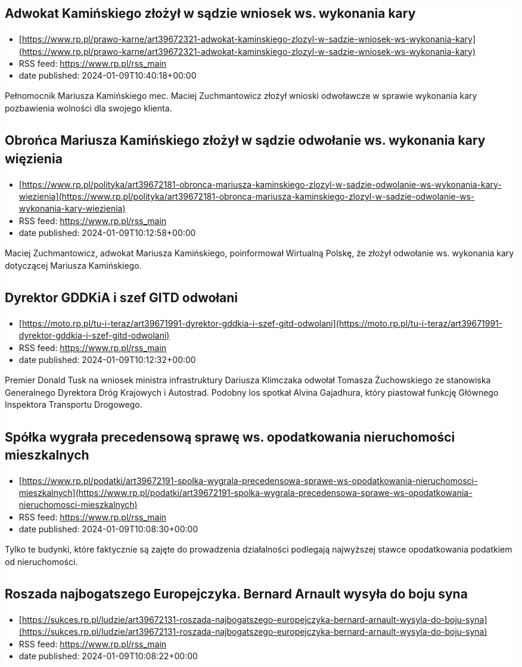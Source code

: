 ## Adwokat Kamińskiego złożył w sądzie wniosek ws. wykonania kary
 - [https://www.rp.pl/prawo-karne/art39672321-adwokat-kaminskiego-zlozyl-w-sadzie-wniosek-ws-wykonania-kary](https://www.rp.pl/prawo-karne/art39672321-adwokat-kaminskiego-zlozyl-w-sadzie-wniosek-ws-wykonania-kary)
 - RSS feed: https://www.rp.pl/rss_main
 - date published: 2024-01-09T10:40:18+00:00

Pełnomocnik Mariusza Kamińskiego mec. Maciej Zuchmantowicz złożył wnioski odwoławcze w sprawie wykonania kary pozbawienia wolności dla swojego klienta.

## Obrońca Mariusza Kamińskiego złożył w sądzie odwołanie ws. wykonania kary więzienia
 - [https://www.rp.pl/polityka/art39672181-obronca-mariusza-kaminskiego-zlozyl-w-sadzie-odwolanie-ws-wykonania-kary-wiezienia](https://www.rp.pl/polityka/art39672181-obronca-mariusza-kaminskiego-zlozyl-w-sadzie-odwolanie-ws-wykonania-kary-wiezienia)
 - RSS feed: https://www.rp.pl/rss_main
 - date published: 2024-01-09T10:12:58+00:00

Maciej Zuchmantowicz, adwokat Mariusza Kamińskiego, poinformował Wirtualną Polskę, że złożył odwołanie ws. wykonania kary dotyczącej Mariusza Kamińskiego.

## Dyrektor GDDKiA i szef GITD odwołani
 - [https://moto.rp.pl/tu-i-teraz/art39671991-dyrektor-gddkia-i-szef-gitd-odwolani](https://moto.rp.pl/tu-i-teraz/art39671991-dyrektor-gddkia-i-szef-gitd-odwolani)
 - RSS feed: https://www.rp.pl/rss_main
 - date published: 2024-01-09T10:12:32+00:00

Premier Donald Tusk na wniosek ministra infrastruktury Dariusza Klimczaka odwołał Tomasza Żuchowskiego ze stanowiska Generalnego Dyrektora Dróg Krajowych i Autostrad. Podobny los spotkał Alvina Gajadhura, który piastował funkcję Głównego Inspektora Transportu Drogowego.

## Spółka wygrała precedensową sprawę ws. opodatkowania nieruchomości mieszkalnych
 - [https://www.rp.pl/podatki/art39672191-spolka-wygrala-precedensowa-sprawe-ws-opodatkowania-nieruchomosci-mieszkalnych](https://www.rp.pl/podatki/art39672191-spolka-wygrala-precedensowa-sprawe-ws-opodatkowania-nieruchomosci-mieszkalnych)
 - RSS feed: https://www.rp.pl/rss_main
 - date published: 2024-01-09T10:08:30+00:00

Tylko te budynki, które faktycznie są zajęte do prowadzenia działalności podlegają najwyższej stawce opodatkowania podatkiem od nieruchomości.

## Roszada najbogatszego Europejczyka. Bernard Arnault wysyła do boju syna
 - [https://sukces.rp.pl/ludzie/art39672131-roszada-najbogatszego-europejczyka-bernard-arnault-wysyla-do-boju-syna](https://sukces.rp.pl/ludzie/art39672131-roszada-najbogatszego-europejczyka-bernard-arnault-wysyla-do-boju-syna)
 - RSS feed: https://www.rp.pl/rss_main
 - date published: 2024-01-09T10:08:22+00:00
